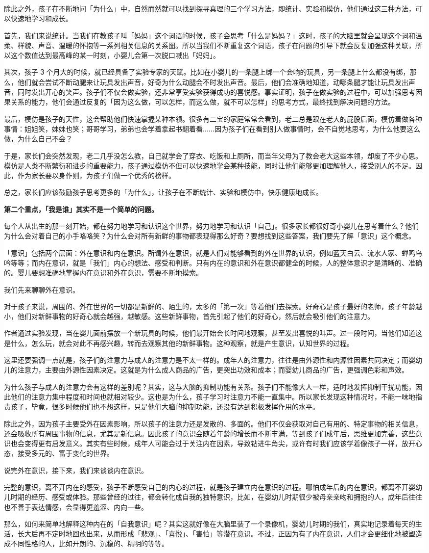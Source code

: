 
除此之外，孩子在不断地问「为什么」中，自然而然就可以找到探寻真理的三个学习方法，即统计、实验和模仿，他们通过这三种方法，可以快速地学习和成长。


首先，我们来说统计。当我们在教孩子叫「妈妈」这个词语的时候，孩子会思考「什么是妈妈？」这时，孩子的大脑里就会呈现这个词和温柔、样貌、声音、温暖的怀抱等一系列相关信息的关系图。所以当我们不断重复这个词语，孩子在问题的引导下就会反复加强这种关联，所以这个数值达到最高峰的某一时刻，小婴儿会第一次脱口喊出「妈妈」。


其次，孩子 3 个月大的时候，就已经具备了实验专家的天赋。比如在小婴儿的一条腿上绑一个会响的玩具，另一条腿上什么都没有绑，那么，他们就会尝试不断动腿来让玩具发出声音，好奇为什么动腿会不时发出声音。最后，他们会准确地知道，动哪条腿才能让玩具发出声音，同时发出开心的笑声。孩子们不仅会做实验，还非常享受实验获得成功的喜悦感。事实证明，孩子在做实验的过程中，可以加强思考因果关系的能力，他们会通过反复的「因为这么做，可以怎样，而这么做，就不可以怎样」的思考方式，最终找到解决问题的方法。


最后，模仿是孩子的天性，这会帮助他们快速掌握某种本领。很多有二宝的家庭常常会看到，老二总是跟在老大的屁股后面，模仿着做各种事情：姐姐笑，妹妹也笑；哥哥学习，弟弟也会学着拿起书翻着看……因为孩子们在看到别人做事情时，会不自觉地思考，为什么他要这么做，为什么自己不会？


于是，家长们会突然发现，老二几乎没怎么教，自己就学会了穿衣、吃饭和上厕所，而当年父母为了教会老大这些本领，却废了不少心思。模仿是人类不断繁衍和进步的重要能力，孩子通过模仿不但可以快速地学会某种技能，同时让他们能够更加理解他人，接受别人的不足。因此，作为家长要以身作则，为孩子们做一个优秀的榜样。


总之，家长们应该鼓励孩子思考更多的「为什么」，让孩子在不断统计、实验和模仿中，快乐健康地成长。


**第二个重点，「我是谁」其实不是一个简单的问题。**


每个人从出生的那一刻开始，都在努力地学习和认识这个世界，努力地学习和认识「自己」。很多家长都很好奇小婴儿在思考着什么？他们为什么会对着自己的小手咯咯笑？为什么会对所有新鲜的事物都表现得那么好奇？要想找到这些答案，我们要先了解「意识」这个概念。


「意识」包括两个层面：外在意识和内在意识。所谓外在意识，就是人们对能够看到的外在世界的认识，例如蓝天白云、流水人家、蝉鸣鸟吟等等；而内在意识，就是「我们」内心的想法、感受和判断。只有内在的意识和外在意识都健全的时候，人的整体意识才是清晰的、准确的。婴儿要想准确地掌握内在意识和外在意识，需要不断地摸索。


我们先来聊聊外在意识。


对于孩子来说，周围的、外在世界的一切都是新鲜的、陌生的，太多的「第一次」等着他们去探索。好奇心是孩子最好的老师，孩子年龄越小，他们对新鲜事物的好奇心就会越强，越敏感。这些新鲜事物，首先引起了他们的好奇心，然后就会吸引他们的注意力。


作者通过实验发现，当在婴儿面前摆放一个新玩具的时候，他们最开始会长时间地观察，甚至发出喜悦的叫声。过一段时间，当他们知道这是什么，怎么玩，就会对此不再感兴趣，转而去观察其他的新鲜事物。这种观察，就是产生意识，认知世界的过程。


这里还要强调一点就是，孩子们的注意力与成人的注意力是不太一样的。成年人的注意力，往往是由外源性和内源性因素共同决定；而婴幼儿的注意力，主要由外源性因素决定。这就是为什么成人商品的广告，更突出功效和成本；而婴幼儿商品的广告，更强调色彩和声效。


为什么孩子与成人的注意力会有这样的差别呢？其实，这与大脑的抑制功能有关系。孩子们不能像大人一样，适时地发挥抑制干扰功能，因此他们的注意力集中程度和时间也就相对较少。这也是为什么，孩子学习时注意力不能一直集中。所以家长发现这种情况时，不能一味地指责孩子，毕竟，很多时候他们也不想这样，只是他们大脑的抑制功能，还没有达到积极发挥作用的水平。


除此之外，因为孩子主要受外在因素影响，所以孩子的注意力还是发散的、多面的。他们不仅会获取对自己有用的、特定事物的相关信息，还会吸收所有周围事物的信息，尤其是新信息。因此孩子的意识会随着年龄的增长而不断丰满，等到孩子们成年后，思维更加完善，这些意识也会变得更有启发意义。其实有些时候，成年人可能会过于关注内在因素，导致钻进牛角尖，或许有时我们应该学着像孩子一样，放开心态，接受多元的、富于变化的世界。


说完外在意识，接下来，我们来谈谈内在意识。


完整的意识，离不开内在的感受，孩子不断感受自己的内心的过程，就是孩子建立内在意识的过程。哪怕成年后的内在意识，都离不开婴幼儿时期的经历、感受或体验。那些曾经的过往，都会转化成自我的独特意识，比如，在婴幼儿时期很少被母亲亲吻和拥抱的人，成年后往往也不善于表达情感，会显得更羞涩、内向一些。


那么，如何来简单地解释这种内在的「自我意识」呢？其实这就好像在大脑里装了一个录像机，婴幼儿时期的我们，真实地记录着每天的生活，长大后再不定时地回放出来，从而形成「悲观」、「喜悦」、「害怕」等潜在意识。不过，正因为有了内在意识，人们才会更细化地被塑造成不同性格的人，比如开朗的、沉稳的、精明的等等。
